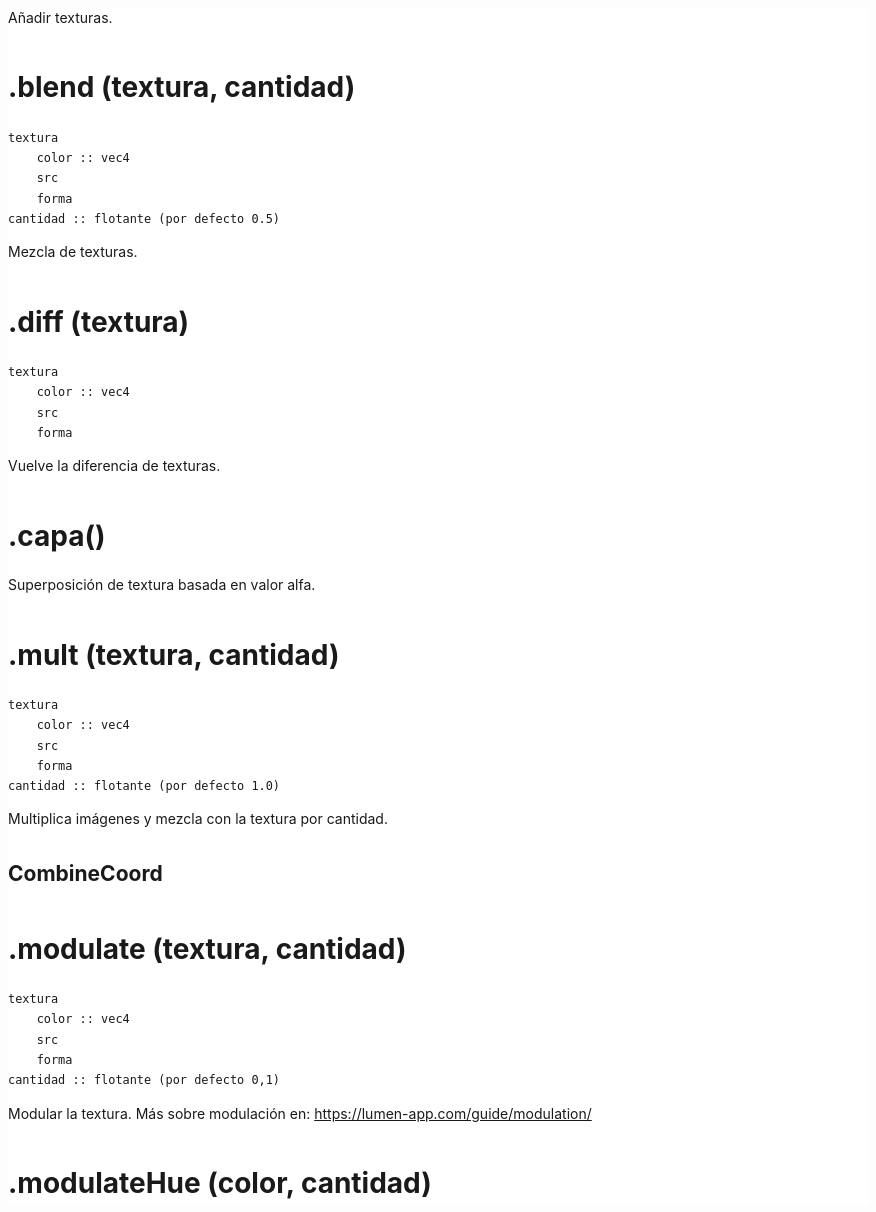 Añadir texturas.

# .blend (textura, cantidad)

    textura
        color :: vec4
        src
        forma
    cantidad :: flotante (por defecto 0.5)

Mezcla de texturas. 

# .diff (textura)

    textura
        color :: vec4
        src
        forma

Vuelve la diferencia de texturas.

# .capa()

Superposición de textura basada en valor alfa.

# .mult (textura, cantidad)

    textura
        color :: vec4
        src
        forma
    cantidad :: flotante (por defecto 1.0)

Multiplica imágenes y mezcla con la textura por cantidad.

## CombineCoord

# .modulate (textura, cantidad)

    textura
        color :: vec4
        src
        forma
    cantidad :: flotante (por defecto 0,1)

Modular la textura. Más sobre modulación en: https://lumen-app.com/guide/modulation/

# .modulateHue (color, cantidad)
